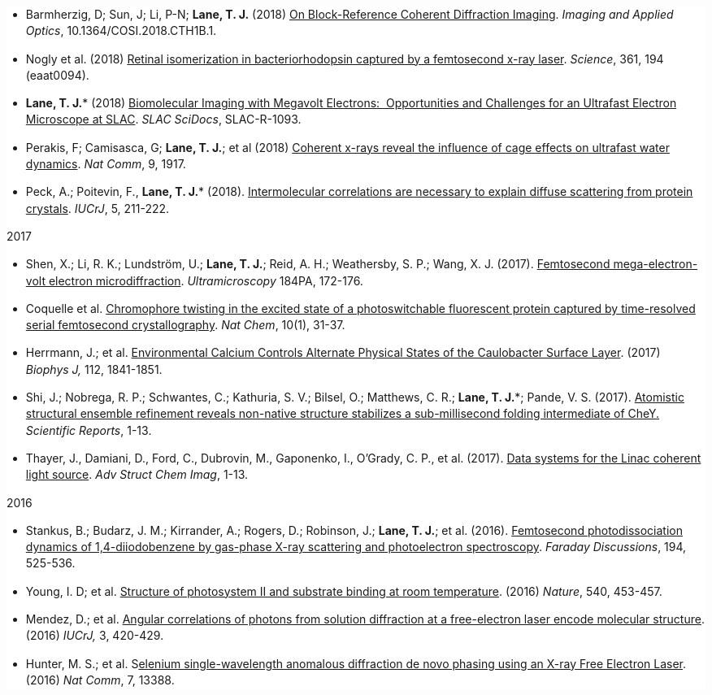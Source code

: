 *   Barmherzig, D; Sun, J; Li, P-N; **Lane, T. J.** (2018) [On Block-Reference Coherent Diffraction Imaging](https://opg.optica.org/abstract.cfm?uri=COSI-2018-CTH1B.1). _Imaging and Applied Optics_, 10.1364/COSI.2018.CTH1B.1.
    
*   Nogly et al. (2018) [Retinal isomerization in bacteriorhodopsin captured by a femtosecond x-ray laser](https://www.science.org/doi/10.1126/science.aat0094). _Science_, 361, 194 (eaat0094).
    
*   **Lane, T. J.**\* (2018) [Biomolecular Imaging with Megavolt Electrons:  Opportunities and Challenges for an Ultrafast Electron Microscope at SLAC](https://www-public.slac.stanford.edu/scidoc/docMeta.aspx?slacPubNumber=slac-R-1093). _SLAC SciDocs_, SLAC-R-1093. 
    
*   Perakis, F; Camisasca, G; **Lane, T. J.**; et al (2018) [Coherent x-rays reveal the influence of cage effects on ultrafast water dynamics](https://www.nature.com/articles/s41467-018-04330-5). _Nat Comm_, 9, 1917.
    
*   Peck, A.; Poitevin, F., **Lane, T. J.**\* (2018). [Intermolecular correlations are necessary to explain diffuse scattering from protein crystals](https://journals.iucr.org/m/issues/2018/02/00/mf5023/). _IUCrJ_, 5, 211-222.
    

2017

*   Shen, X.; Li, R. K.; Lundström, U.; **Lane, T. J.**; Reid, A. H.; Weathersby, S. P.; Wang, X. J. (2017). [Femtosecond mega-electron-volt electron microdiffraction](https://www.sciencedirect.com/science/article/abs/pii/S030439911730195X). _Ultramicroscopy_ 184PA, 172-176.
    
*   Coquelle et al. [Chromophore twisting in the excited state of a photoswitchable fluorescent protein captured by time-resolved serial femtosecond crystallography](https://www.nature.com/articles/nchem.2853). _Nat Chem_, 10(1), 31-37.
    
*   Herrmann, J.; et al. [Environmental Calcium Controls Alternate Physical States of the Caulobacter Surface Layer](https://www.cell.com/biophysj/fulltext/S0006-3495(17)30390-9). (2017) _Biophys J,_ 112, 1841-1851.
    
*   Shi, J.; Nobrega, R. P.; Schwantes, C.; Kathuria, S. V.; Bilsel, O.; Matthews, C. R.; **Lane, T. J.**\*; Pande, V. S. (2017). [Atomistic structural ensemble refinement reveals non-native structure stabilizes a sub-millisecond folding intermediate of CheY.](https://www.nature.com/articles/srep44116) _Scientific Reports_, 1-13. 
    
*   Thayer, J., Damiani, D., Ford, C., Dubrovin, M., Gaponenko, I., O’Grady, C. P., et al. (2017). [Data systems for the Linac coherent light source](https://ascimaging.springeropen.com/articles/10.1186/s40679-016-0037-7). _Adv Struct Chem Imag_, 1-13. 
    

2016

*   Stankus, B.; Budarz, J. M.; Kirrander, A.; Rogers, D.; Robinson, J.; **Lane, T. J.**; et al. (2016). [Femtosecond photodissociation dynamics of 1,4-diiodobenzene by gas-phase X-ray scattering and photoelectron spectroscopy](https://pubs.rsc.org/en/content/articlelanding/2016/fd/c6fd00135a). _Faraday Discussions_, 194, 525-536.
    
*   Young, I. D; et al. [Structure of photosystem II and substrate binding at room temperature](https://www.nature.com/articles/nature20161). (2016) _Nature_, 540, 453-457.
    
*   Mendez, D.; et al. [Angular correlations of photons from solution diffraction at a free-electron laser encode molecular structure](https://journals.iucr.org/m/issues/2016/06/00/cw5011/). (2016) _IUCrJ,_ 3, 420-429.
    
*   Hunter, M. S.; et al. S[elenium single-wavelength anomalous diffraction de novo phasing using an X-ray Free Electron Laser](https://www.nature.com/articles/ncomms13388). (2016) _Nat Comm_, 7, 13388.
    